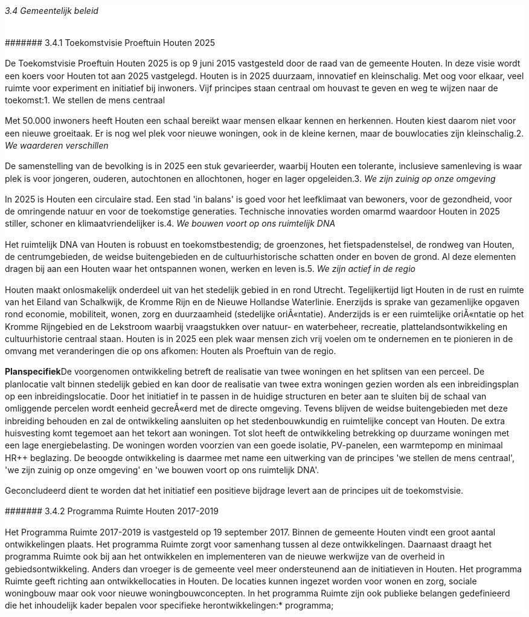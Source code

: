 ###### 3\.4 Gemeentelijk beleid

####### 3\.4\.1 Toekomstvisie Proeftuin Houten 2025

De Toekomstvisie Proeftuin Houten 2025 is op 9 juni 2015 vastgesteld door de raad van de gemeente Houten. In deze visie wordt een koers voor Houten tot aan 2025 vastgelegd. Houten is in 2025 duurzaam, innovatief en kleinschalig. Met oog voor elkaar, veel ruimte voor experiment en initiatief bij inwoners. Vijf principes staan centraal om houvast te geven en weg te wijzen naar de toekomst:1. We stellen de mens centraal

Met 50\.000 inwoners heeft Houten een schaal bereikt waar mensen elkaar kennen en herkennen. Houten kiest daarom niet voor een nieuwe groeitaak. Er is nog wel plek voor nieuwe woningen, ook in de kleine kernen, maar de bouwlocaties zijn kleinschalig.2. *We waarderen verschillen*

De samenstelling van de bevolking is in 2025 een stuk gevarieerder, waarbij Houten een tolerante, inclusieve samenleving is waar plek is voor jongeren, ouderen, autochtonen en allochtonen, hoger en lager opgeleiden.3. *We zijn zuinig op onze omgeving*

In 2025 is Houten een circulaire stad. Een stad 'in balans' is goed voor het leefklimaat van bewoners, voor de gezondheid, voor de omringende natuur en voor de toekomstige generaties. Technische innovaties worden omarmd waardoor Houten in 2025 stiller, schoner en klimaatvriendelijker is.4. *We bouwen voort op ons ruimtelijk DNA*

Het ruimtelijk DNA van Houten is robuust en toekomstbestendig; de groenzones, het fietspadenstelsel, de rondweg van Houten, de centrumgebieden, de weidse buitengebieden en de cultuurhistorische schatten onder en boven de grond. Al deze elementen dragen bij aan een Houten waar het ontspannen wonen, werken en leven is.5. *We zijn actief in de regio*

Houten maakt onlosmakelijk onderdeel uit van het stedelijk gebied in en rond Utrecht. Tegelijkertijd ligt Houten in de rust en ruimte van het Eiland van Schalkwijk, de Kromme Rijn en de Nieuwe Hollandse Waterlinie. Enerzijds is sprake van gezamenlijke opgaven rond economie, mobiliteit, wonen, zorg en duurzaamheid (stedelijke oriÃ«ntatie). Anderzijds is er een ruimtelijke oriÃ«ntatie op het Kromme Rijngebied en de Lekstroom waarbij vraagstukken over natuur\- en waterbeheer, recreatie, plattelandsontwikkeling en cultuurhistorie centraal staan. Houten is in 2025 een plek waar mensen zich vrij voelen om te ondernemen en te pionieren in de omvang met veranderingen die op ons afkomen: Houten als Proeftuin van de regio.

**Planspecifiek**De voorgenomen ontwikkeling betreft de realisatie van twee woningen en het splitsen van een perceel. De planlocatie valt binnen stedelijk gebied en kan door de realisatie van twee extra woningen gezien worden als een inbreidingsplan op een inbreidingslocatie. Door het initiatief in te passen in de huidige structuren en beter aan te sluiten bij de schaal van omliggende percelen wordt eenheid gecreÃ«erd met de directe omgeving. Tevens blijven de weidse buitengebieden met deze inbreiding behouden en zal de ontwikkeling aansluiten op het stedenbouwkundig en ruimtelijke concept van Houten. De extra huisvesting komt tegemoet aan het tekort aan woningen. Tot slot heeft de ontwikkeling betrekking op duurzame woningen met een lage energiebelasting. De woningen worden voorzien van een goede isolatie, PV\-panelen, een warmtepomp en minimaal HR\+\+ beglazing. De beoogde ontwikkeling is daarmee met name een uitwerking van de principes 'we stellen de mens centraal', 'we zijn zuinig op onze omgeving' en 'we bouwen voort op ons ruimtelijk DNA'.

Geconcludeerd dient te worden dat het initiatief een positieve bijdrage levert aan de principes uit de toekomstvisie.

####### 3\.4\.2 Programma Ruimte Houten 2017\-2019

Het Programma Ruimte 2017\-2019 is vastgesteld op 19 september 2017\. Binnen de gemeente Houten vindt een groot aantal ontwikkelingen plaats. Het programma Ruimte zorgt voor samenhang tussen al deze ontwikkelingen. Daarnaast draagt het programma Ruimte ook bij aan het ontwikkelen en implementeren van de nieuwe werkwijze van de overheid in gebiedsontwikkeling. Anders dan vroeger is de gemeente veel meer ondersteunend aan de initiatieven in Houten. Het programma Ruimte geeft richting aan ontwikkellocaties in Houten. De locaties kunnen ingezet worden voor wonen en zorg, sociale woningbouw maar ook voor nieuwe woningbouwconcepten. In het programma Ruimte zijn ook publieke belangen gedefinieerd die het inhoudelijk kader bepalen voor specifieke herontwikkelingen:* programma;
